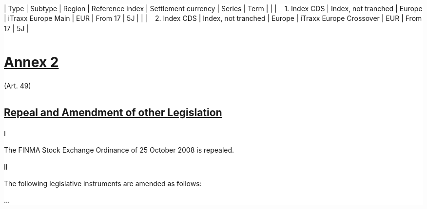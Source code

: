 


| Type | Subtype | Region | Reference index | Settlement currency | Series | Term |
| |    1. Index CDS | Index, not tranched  | Europe | iTraxx Europe Main | EUR | From 17 | 5J |
| |    2. Index CDS | Index, not tranched  | Europe | iTraxx Europe Crossover | EUR | From 17 | 5J |

# [Annex 2](https://www.fedlex.admin.ch/eli/cc/2015/855/en#annex_2)

(Art. 49)

## [Repeal and Amendment of other Legislation](https://www.fedlex.admin.ch/eli/cc/2015/855/en#annex_2/lvl_d1319e80)

I

The FINMA Stock Exchange Ordinance of 25 October 2008 is repealed.

II

The following legislative instruments are amended as follows:

...

